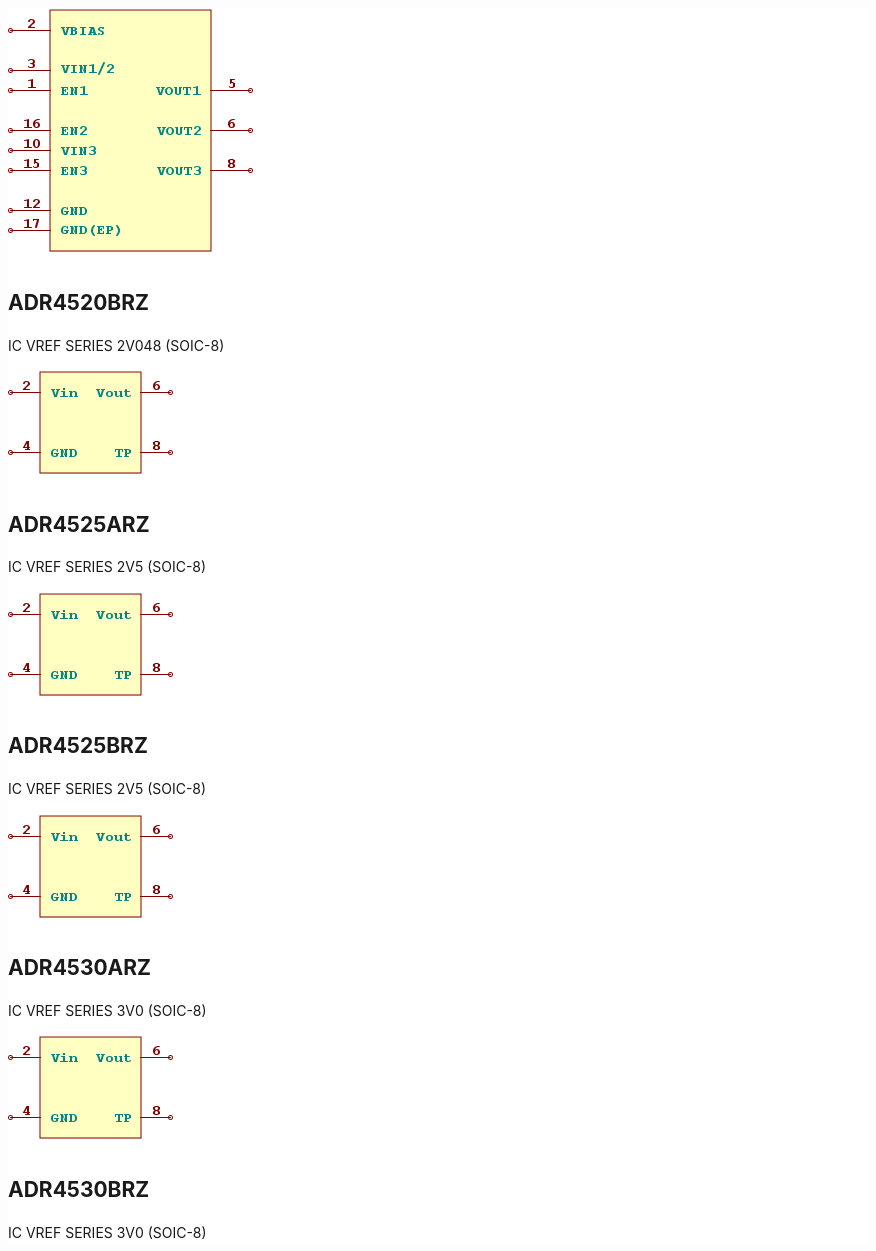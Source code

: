 ![ADP322__1](/images/AnalogDevices__ADP322__1.png?raw=true) 
## ADR4520BRZ
IC VREF SERIES 2V048 (SOIC-8)

![ADR4520BRZ__1](/images/AnalogDevices__ADR4520BRZ__1.png?raw=true) 
## ADR4525ARZ
IC VREF SERIES 2V5 (SOIC-8)

![ADR4525ARZ__1](/images/AnalogDevices__ADR4525ARZ__1.png?raw=true) 
## ADR4525BRZ
IC VREF SERIES 2V5 (SOIC-8)

![ADR4525BRZ__1](/images/AnalogDevices__ADR4525BRZ__1.png?raw=true) 
## ADR4530ARZ
IC VREF SERIES 3V0 (SOIC-8)

![ADR4530ARZ__1](/images/AnalogDevices__ADR4530ARZ__1.png?raw=true) 
## ADR4530BRZ
IC VREF SERIES 3V0 (SOIC-8)
